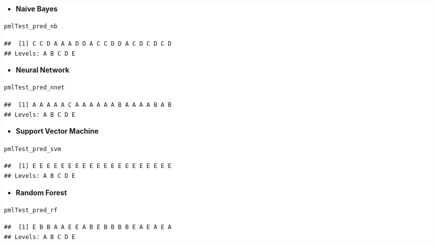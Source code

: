
* **Naive Bayes**

```r
pmlTest_pred_nb
```

```
##  [1] C C D A A A D D A C C D D A C D C D C D
## Levels: A B C D E
```
* **Neural Network**

```r
pmlTest_pred_nnet
```

```
##  [1] A A A A A C A A A A A A B A A A A B A B
## Levels: A B C D E
```
* **Support Vector Machine**

```r
pmlTest_pred_svm
```

```
##  [1] E E E E E E E E E E E E E E E E E E E E
## Levels: A B C D E
```
* **Random Forest**

```r
pmlTest_pred_rf
```

```
##  [1] E B B A A E E A B E B B B B E A E A E A
## Levels: A B C D E
```


